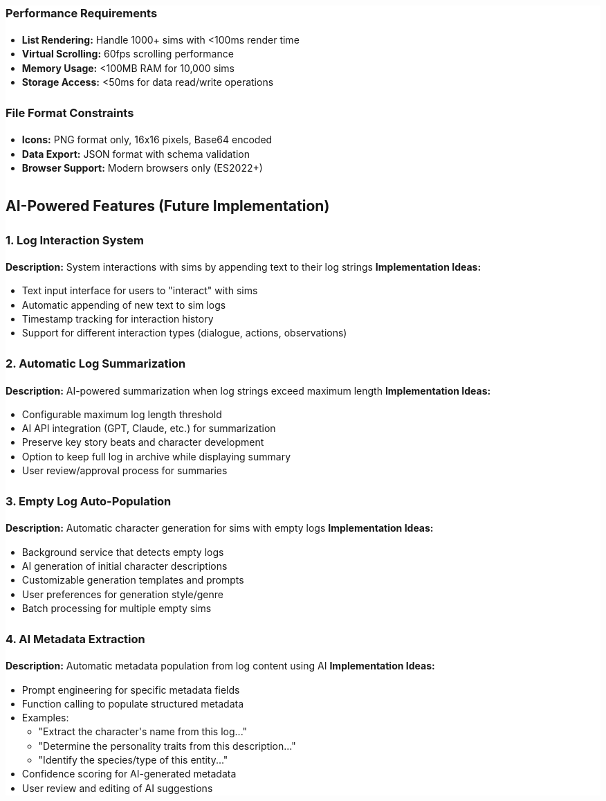 ### Performance Requirements
- **List Rendering:** Handle 1000+ sims with <100ms render time
- **Virtual Scrolling:** 60fps scrolling performance
- **Memory Usage:** <100MB RAM for 10,000 sims
- **Storage Access:** <50ms for data read/write operations

### File Format Constraints
- **Icons:** PNG format only, 16x16 pixels, Base64 encoded
- **Data Export:** JSON format with schema validation
- **Browser Support:** Modern browsers only (ES2022+)

## AI-Powered Features (Future Implementation)

### 1. Log Interaction System
**Description:** System interactions with sims by appending text to their log strings
**Implementation Ideas:**
- Text input interface for users to "interact" with sims
- Automatic appending of new text to sim logs
- Timestamp tracking for interaction history
- Support for different interaction types (dialogue, actions, observations)

### 2. Automatic Log Summarization
**Description:** AI-powered summarization when log strings exceed maximum length
**Implementation Ideas:**
- Configurable maximum log length threshold
- AI API integration (GPT, Claude, etc.) for summarization
- Preserve key story beats and character development
- Option to keep full log in archive while displaying summary
- User review/approval process for summaries

### 3. Empty Log Auto-Population
**Description:** Automatic character generation for sims with empty logs
**Implementation Ideas:**
- Background service that detects empty logs
- AI generation of initial character descriptions
- Customizable generation templates and prompts
- User preferences for generation style/genre
- Batch processing for multiple empty sims

### 4. AI Metadata Extraction
**Description:** Automatic metadata population from log content using AI
**Implementation Ideas:**
- Prompt engineering for specific metadata fields
- Function calling to populate structured metadata
- Examples:
  - "Extract the character's name from this log..."
  - "Determine the personality traits from this description..."
  - "Identify the species/type of this entity..."
- Confidence scoring for AI-generated metadata
- User review and editing of AI suggestions
